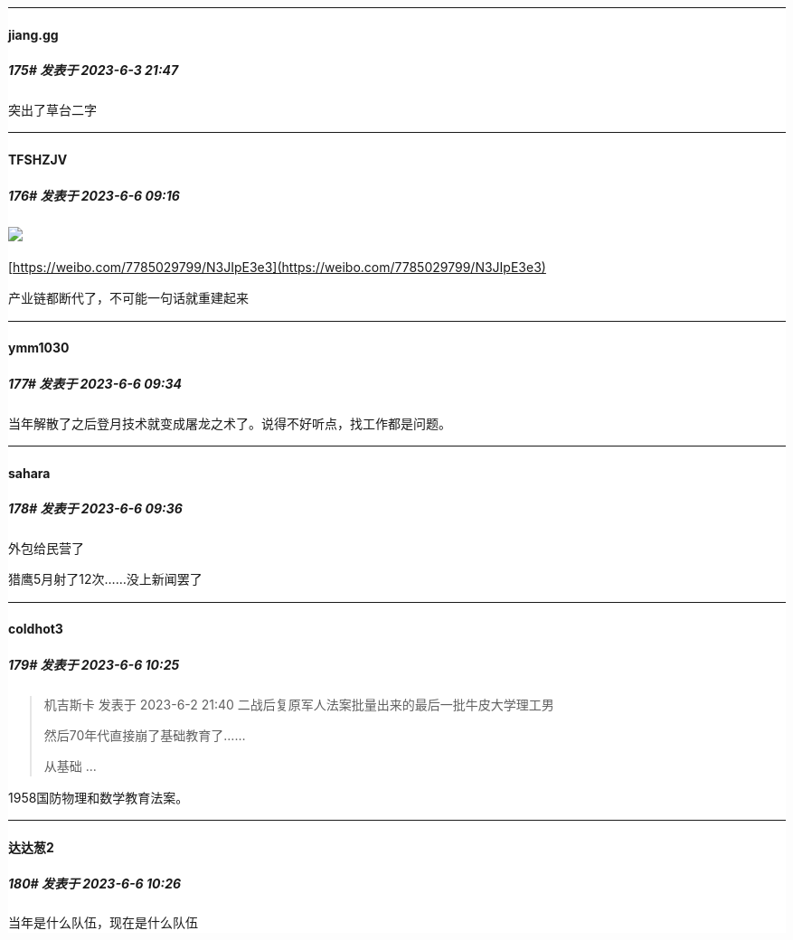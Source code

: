 *****

####  jiang.gg  
##### 175#       发表于 2023-6-3 21:47

突出了草台二字


*****

####  TFSHZJV  
##### 176#       发表于 2023-6-6 09:16

<img src="https://wx4.sinaimg.cn/mw690/008uRbSLly1hem55psj2ij30ek0mewuq.jpg" referrerpolicy="no-referrer">

[https://weibo.com/7785029799/N3JIpE3e3](https://weibo.com/7785029799/N3JIpE3e3)

产业链都断代了，不可能一句话就重建起来


*****

####  ymm1030  
##### 177#       发表于 2023-6-6 09:34

当年解散了之后登月技术就变成屠龙之术了。说得不好听点，找工作都是问题。

*****

####  sahara  
##### 178#       发表于 2023-6-6 09:36

外包给民营了

猎鹰5月射了12次……没上新闻罢了


*****

####  coldhot3  
##### 179#       发表于 2023-6-6 10:25

<blockquote>机吉斯卡 发表于 2023-6-2 21:40
二战后复原军人法案批量出来的最后一批牛皮大学理工男

然后70年代直接崩了基础教育了……

从基础 ...</blockquote>
1958国防物理和数学教育法案。

*****

####  达达葱2  
##### 180#       发表于 2023-6-6 10:26

当年是什么队伍，现在是什么队伍
